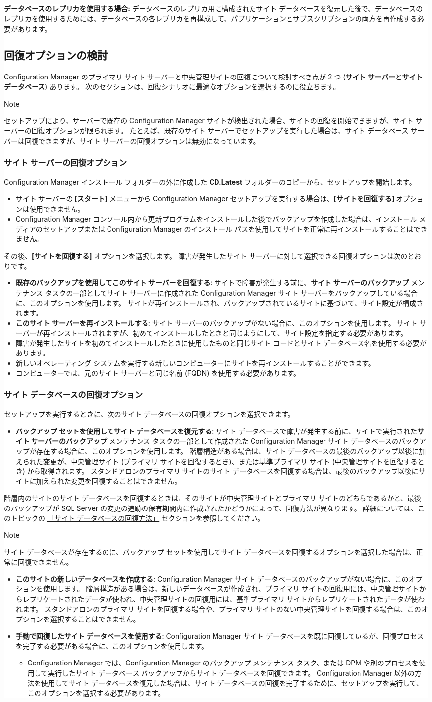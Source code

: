 **データベースのレプリカを使用する場合:** データベースのレプリカ用に構成されたサイト データベースを復元した後で、データベースのレプリカを使用するためには、データベースの各レプリカを再構成して、パブリケーションとサブスクリプションの両方を再作成する必要があります。

## <a name="determine-your-recovery-options"></a>回復オプションの検討
Configuration Manager のプライマリ サイト サーバーと中央管理サイトの回復について検討すべき点が 2 つ (**サイト サーバー**と**サイト データベース**) あります。
次のセクションは、回復シナリオに最適なオプションを選択するのに役立ちます。

> [!NOTE]   
> セットアップにより、サーバーで既存の Configuration Manager サイトが検出された場合、サイトの回復を開始できますが、サイト サーバーの回復オプションが限られます。 たとえば、既存のサイト サーバーでセットアップを実行した場合は、サイト データベース サーバーは回復できますが、サイト サーバーの回復オプションは無効になっています。

### <a name="site-server-recovery-options"></a>サイト サーバーの回復オプション
Configuration Manager インストール フォルダーの外に作成した **CD.Latest** フォルダーのコピーから、セットアップを開始します。
-   サイト サーバーの **[スタート]** メニューから Configuration Manager セットアップを実行する場合は、**[サイトを回復する]** オプションは使用できません。
-   Configuration Manager コンソール内から更新プログラムをインストールした後でバックアップを作成した場合は、インストール メディアのセットアップまたは Configuration Manager のインストール パスを使用してサイトを正常に再インストールすることはできません。

その後、**[サイトを回復する]** オプションを選択します。 障害が発生したサイト サーバーに対して選択できる回復オプションは次のとおりです。

-   **既存のバックアップを使用してこのサイト サーバーを回復する**: サイトで障害が発生する前に、**サイト サーバーのバックアップ** メンテナンス タスクの一部としてサイト サーバーに作成された Configuration Manager サイト サーバーをバックアップしている場合に、このオプションを使用します。 サイトが再インストールされ、バックアップされているサイトに基づいて、サイト設定が構成されます。
-   **このサイト サーバーを再インストールする**: サイト サーバーのバックアップがない場合に、このオプションを使用します。 サイト サーバーが再インストールされますが、初めてインストールしたときと同じようにして、サイト設定を指定する必要があります。
  -   障害が発生したサイトを初めてインストールしたときに使用したものと同じサイト コードとサイト データベース名を使用する必要があります。
  -   新しいオペレーティング システムを実行する新しいコンピューターにサイトを再インストールすることができます。
  -   コンピューターでは、元のサイト サーバーと同じ名前 (FQDN) を使用する必要があります。   

### <a name="site-database-recovery-options"></a>サイト データベースの回復オプション
セットアップを実行するときに、次のサイト データベースの回復オプションを選択できます。
-   **バックアップ セットを使用してサイト データベースを復元する**: サイト データベースで障害が発生する前に、サイトで実行された**サイト サーバーのバックアップ** メンテナンス タスクの一部として作成された Configuration Manager サイト データベースのバックアップが存在する場合に、このオプションを使用します。 階層構造がある場合は、サイト データベースの最後のバックアップ以後に加えられた変更が、中央管理サイト (プライマリ サイトを回復するとき)、または基準プライマリ サイト (中央管理サイトを回復するとき) から取得されます。 スタンドアロンのプライマリ サイトのサイト データベースを回復する場合は、最後のバックアップ以後にサイトに加えられた変更を回復することはできません。

   階層内のサイトのサイト データベースを回復するときは、そのサイトが中央管理サイトとプライマリ サイトのどちらであるかと、最後のバックアップが SQL Server の変更の追跡の保有期間内に作成されたかどうかによって、回復方法が異なります。 詳細については、このトピックの [「サイト データベースの回復方法」](##site-database-recovery-scenarios) セクションを参照してください。
  > [!NOTE]   
  > サイト データベースが存在するのに、バックアップ セットを使用してサイト データベースを回復するオプションを選択した場合は、正常に回復できません。  

-   **このサイトの新しいデータベースを作成する**: Configuration Manager サイト データベースのバックアップがない場合に、このオプションを使用します。 階層構造がある場合は、新しいデータベースが作成され、プライマリ サイトの回復用には、中央管理サイトからレプリケートされたデータが使われ、中央管理サイトの回復用には、基準プライマリ サイトからレプリケートされたデータが使われます。 スタンドアロンのプライマリ サイトを回復する場合や、プライマリ サイトのない中央管理サイトを回復する場合は、このオプションを選択することはできません。

-   **手動で回復したサイト データベースを使用する**: Configuration Manager サイト データベースを既に回復しているが、回復プロセスを完了する必要がある場合に、このオプションを使用します。
    -   Configuration Manager では、Configuration Manager のバックアップ メンテナンス タスク、または DPM や別のプロセスを使用して実行したサイト データベース バックアップからサイト データベースを回復できます。 Configuration Manager 以外の方法を使用してサイト データベースを復元した場合は、サイト データベースの回復を完了するために、セットアップを実行して、このオプションを選択する必要があります。
